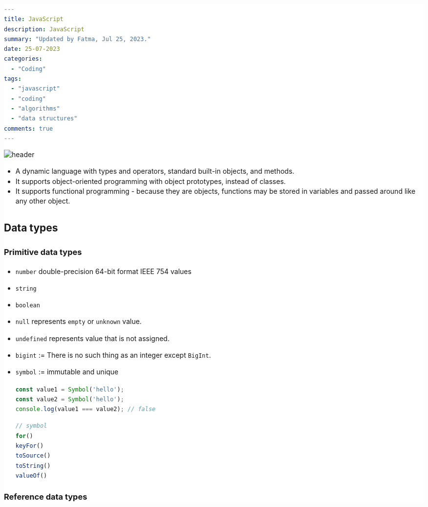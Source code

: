 ```yaml
---
title: JavaScript
description: JavaScript
summary: "Updated by Fatma, Jul 25, 2023."
date: 25-07-2023
categories:
  - "Coding"
tags:
  - "javascript"
  - "coding"
  - "algorithms"
  - "data structures"
comments: true
---
```


![header](/img/javascript_header.png)

- A dynamic language with types and operators, standard built-in objects, and methods.
- It supports object-oriented programming with object prototypes, instead of classes.
- It supports functional programming - because they are objects, functions may be stored in variables and passed around like any other object.

## Data types

### Primitive data types

- `number` double-precision 64-bit format IEEE 754 values
- `string`
- `boolean`
- `null` represents `empty` or `unknown` value.
- `undefined` represents value that is not assigned.
- `bigint` := There is no such thing as an integer except `BigInt`.
- `symbol` := immutable and unique

  ```js
  const value1 = Symbol('hello');
  const value2 = Symbol('hello');
  console.log(value1 === value2); // false
  ```

  ```js
  // symbol
  for()
  keyFor()
  toSource()
  toString()
  valueOf()
  ```

### Reference data types
